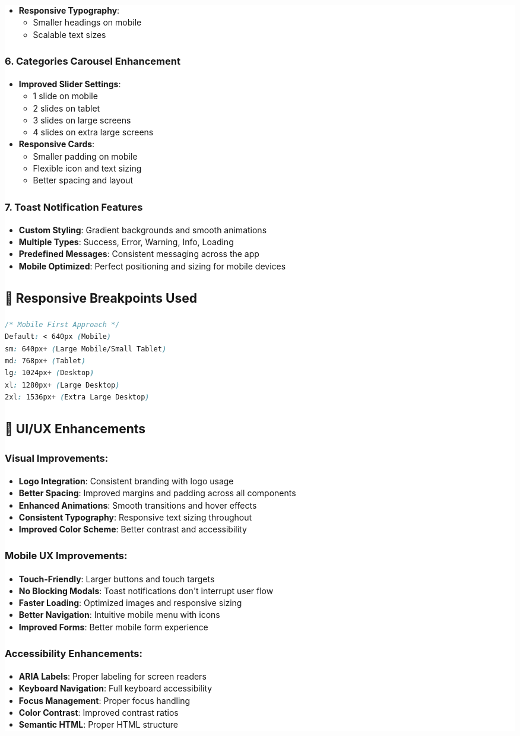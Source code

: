 - **Responsive Typography**: 
  - Smaller headings on mobile
  - Scalable text sizes

### 6. Categories Carousel Enhancement
- **Improved Slider Settings**: 
  - 1 slide on mobile
  - 2 slides on tablet
  - 3 slides on large screens
  - 4 slides on extra large screens
- **Responsive Cards**: 
  - Smaller padding on mobile
  - Flexible icon and text sizing
  - Better spacing and layout

### 7. Toast Notification Features
- **Custom Styling**: Gradient backgrounds and smooth animations
- **Multiple Types**: Success, Error, Warning, Info, Loading
- **Predefined Messages**: Consistent messaging across the app
- **Mobile Optimized**: Perfect positioning and sizing for mobile devices

## 📱 Responsive Breakpoints Used

```css
/* Mobile First Approach */
Default: < 640px (Mobile)
sm: 640px+ (Large Mobile/Small Tablet)
md: 768px+ (Tablet)
lg: 1024px+ (Desktop)
xl: 1280px+ (Large Desktop)
2xl: 1536px+ (Extra Large Desktop)
```

## 🎨 UI/UX Enhancements

### Visual Improvements:
- **Logo Integration**: Consistent branding with logo usage
- **Better Spacing**: Improved margins and padding across all components
- **Enhanced Animations**: Smooth transitions and hover effects
- **Consistent Typography**: Responsive text sizing throughout
- **Improved Color Scheme**: Better contrast and accessibility

### Mobile UX Improvements:
- **Touch-Friendly**: Larger buttons and touch targets
- **No Blocking Modals**: Toast notifications don't interrupt user flow
- **Faster Loading**: Optimized images and responsive sizing
- **Better Navigation**: Intuitive mobile menu with icons
- **Improved Forms**: Better mobile form experience

### Accessibility Enhancements:
- **ARIA Labels**: Proper labeling for screen readers
- **Keyboard Navigation**: Full keyboard accessibility
- **Focus Management**: Proper focus handling
- **Color Contrast**: Improved contrast ratios
- **Semantic HTML**: Proper HTML structure
